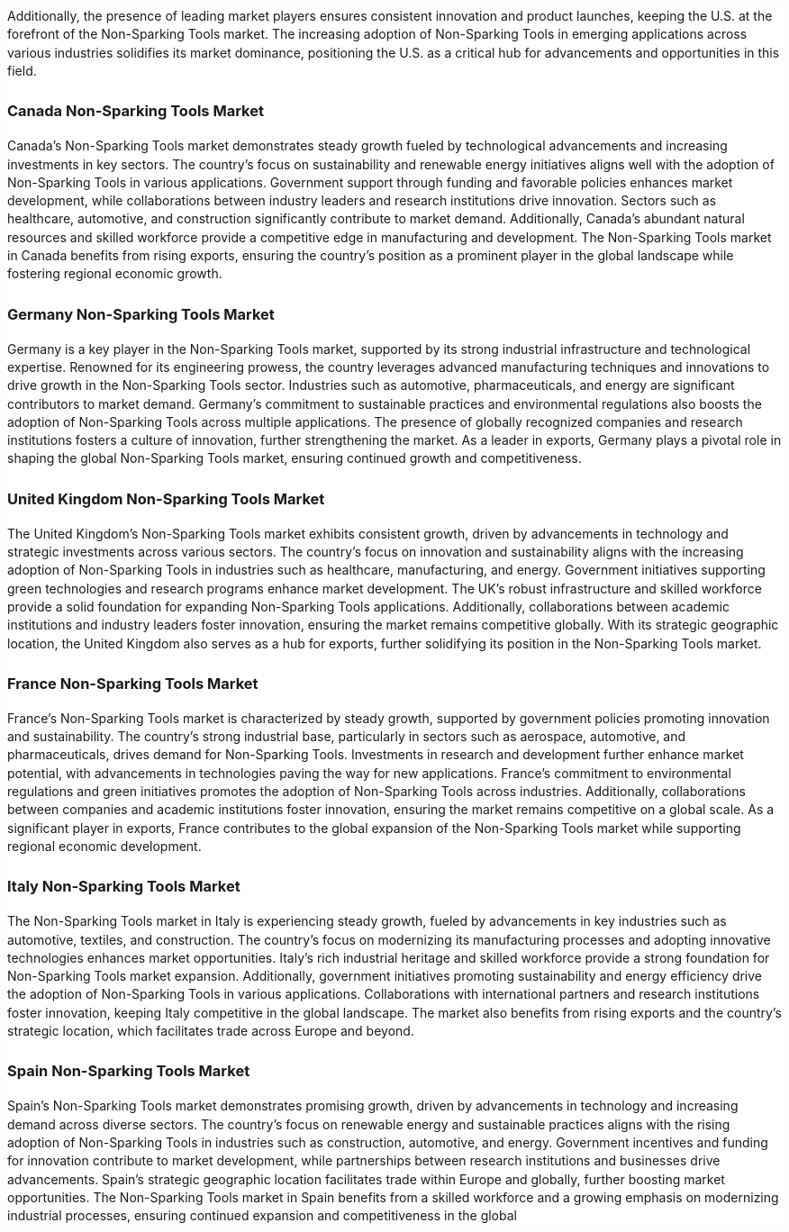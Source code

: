 Additionally, the presence of leading market players ensures consistent innovation and product launches, keeping the U.S. at the forefront of the Non-Sparking Tools market. The increasing adoption of Non-Sparking Tools in emerging applications across various industries solidifies its market dominance, positioning the U.S. as a critical hub for advancements and opportunities in this field.</p><h3>Canada Non-Sparking Tools Market</h3><p>Canada&rsquo;s Non-Sparking Tools market demonstrates steady growth fueled by technological advancements and increasing investments in key sectors. The country&rsquo;s focus on sustainability and renewable energy initiatives aligns well with the adoption of Non-Sparking Tools in various applications. Government support through funding and favorable policies enhances market development, while collaborations between industry leaders and research institutions drive innovation. Sectors such as healthcare, automotive, and construction significantly contribute to market demand. Additionally, Canada&rsquo;s abundant natural resources and skilled workforce provide a competitive edge in manufacturing and development. The Non-Sparking Tools market in Canada benefits from rising exports, ensuring the country&rsquo;s position as a prominent player in the global landscape while fostering regional economic growth.</p><h3>Germany Non-Sparking Tools Market</h3><p>Germany is a key player in the Non-Sparking Tools market, supported by its strong industrial infrastructure and technological expertise. Renowned for its engineering prowess, the country leverages advanced manufacturing techniques and innovations to drive growth in the Non-Sparking Tools sector. Industries such as automotive, pharmaceuticals, and energy are significant contributors to market demand. Germany&rsquo;s commitment to sustainable practices and environmental regulations also boosts the adoption of Non-Sparking Tools across multiple applications. The presence of globally recognized companies and research institutions fosters a culture of innovation, further strengthening the market. As a leader in exports, Germany plays a pivotal role in shaping the global Non-Sparking Tools market, ensuring continued growth and competitiveness.</p><h3>United Kingdom Non-Sparking Tools Market</h3><p>The United Kingdom&rsquo;s Non-Sparking Tools market exhibits consistent growth, driven by advancements in technology and strategic investments across various sectors. The country&rsquo;s focus on innovation and sustainability aligns with the increasing adoption of Non-Sparking Tools in industries such as healthcare, manufacturing, and energy. Government initiatives supporting green technologies and research programs enhance market development. The UK&rsquo;s robust infrastructure and skilled workforce provide a solid foundation for expanding Non-Sparking Tools applications. Additionally, collaborations between academic institutions and industry leaders foster innovation, ensuring the market remains competitive globally. With its strategic geographic location, the United Kingdom also serves as a hub for exports, further solidifying its position in the Non-Sparking Tools market.</p><h3>France Non-Sparking Tools Market</h3><p>France&rsquo;s Non-Sparking Tools market is characterized by steady growth, supported by government policies promoting innovation and sustainability. The country&rsquo;s strong industrial base, particularly in sectors such as aerospace, automotive, and pharmaceuticals, drives demand for Non-Sparking Tools. Investments in research and development further enhance market potential, with advancements in technologies paving the way for new applications. France&rsquo;s commitment to environmental regulations and green initiatives promotes the adoption of Non-Sparking Tools across industries. Additionally, collaborations between companies and academic institutions foster innovation, ensuring the market remains competitive on a global scale. As a significant player in exports, France contributes to the global expansion of the Non-Sparking Tools market while supporting regional economic development.</p><h3>Italy Non-Sparking Tools Market</h3><p>The Non-Sparking Tools market in Italy is experiencing steady growth, fueled by advancements in key industries such as automotive, textiles, and construction. The country&rsquo;s focus on modernizing its manufacturing processes and adopting innovative technologies enhances market opportunities. Italy&rsquo;s rich industrial heritage and skilled workforce provide a strong foundation for Non-Sparking Tools market expansion. Additionally, government initiatives promoting sustainability and energy efficiency drive the adoption of Non-Sparking Tools in various applications. Collaborations with international partners and research institutions foster innovation, keeping Italy competitive in the global landscape. The market also benefits from rising exports and the country&rsquo;s strategic location, which facilitates trade across Europe and beyond.</p><h3>Spain Non-Sparking Tools Market</h3><p>Spain&rsquo;s Non-Sparking Tools market demonstrates promising growth, driven by advancements in technology and increasing demand across diverse sectors. The country&rsquo;s focus on renewable energy and sustainable practices aligns with the rising adoption of Non-Sparking Tools in industries such as construction, automotive, and energy. Government incentives and funding for innovation contribute to market development, while partnerships between research institutions and businesses drive advancements. Spain&rsquo;s strategic geographic location facilitates trade within Europe and globally, further boosting market opportunities. The Non-Sparking Tools market in Spain benefits from a skilled workforce and a growing emphasis on modernizing industrial processes, ensuring continued expansion and competitiveness in the global